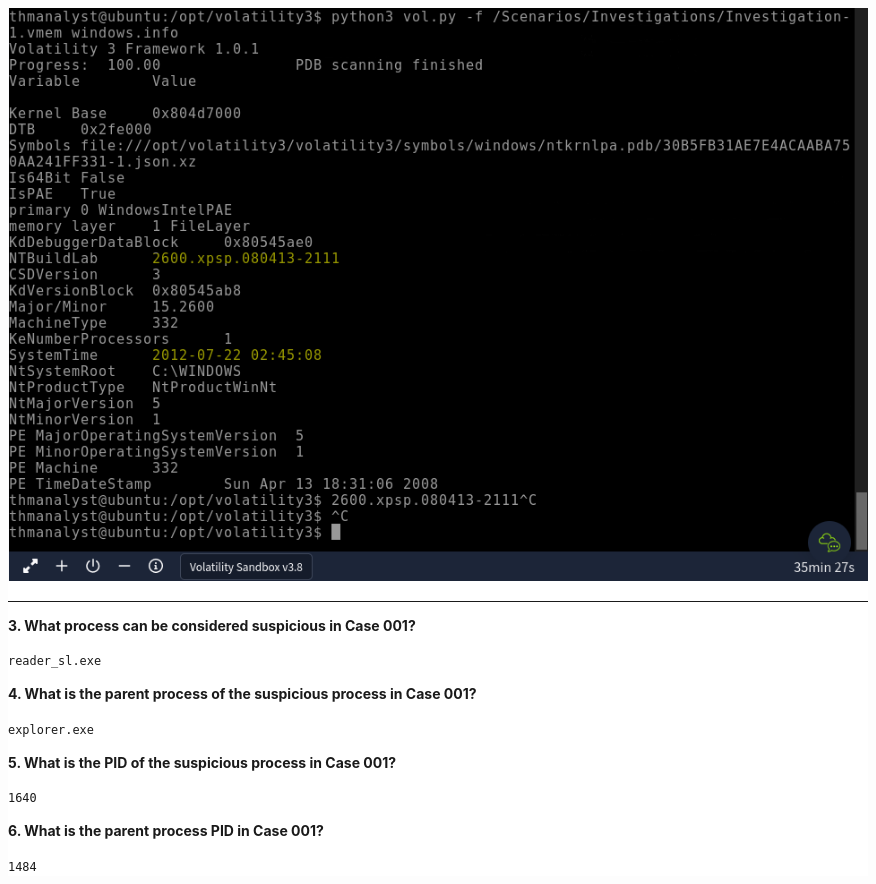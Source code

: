 ![](assets/b93eb825b1e7a752933b3a67dd2a9e13.png)

---

**3. What process can be considered suspicious in Case 001?**

```
reader_sl.exe 
```

**4. What is the parent process of the suspicious process in Case 001?**

```
explorer.exe
```

**5. What is the PID of the suspicious process in Case 001?**

```
1640
```

**6. What is the parent process PID in Case 001?**

```
1484
```
